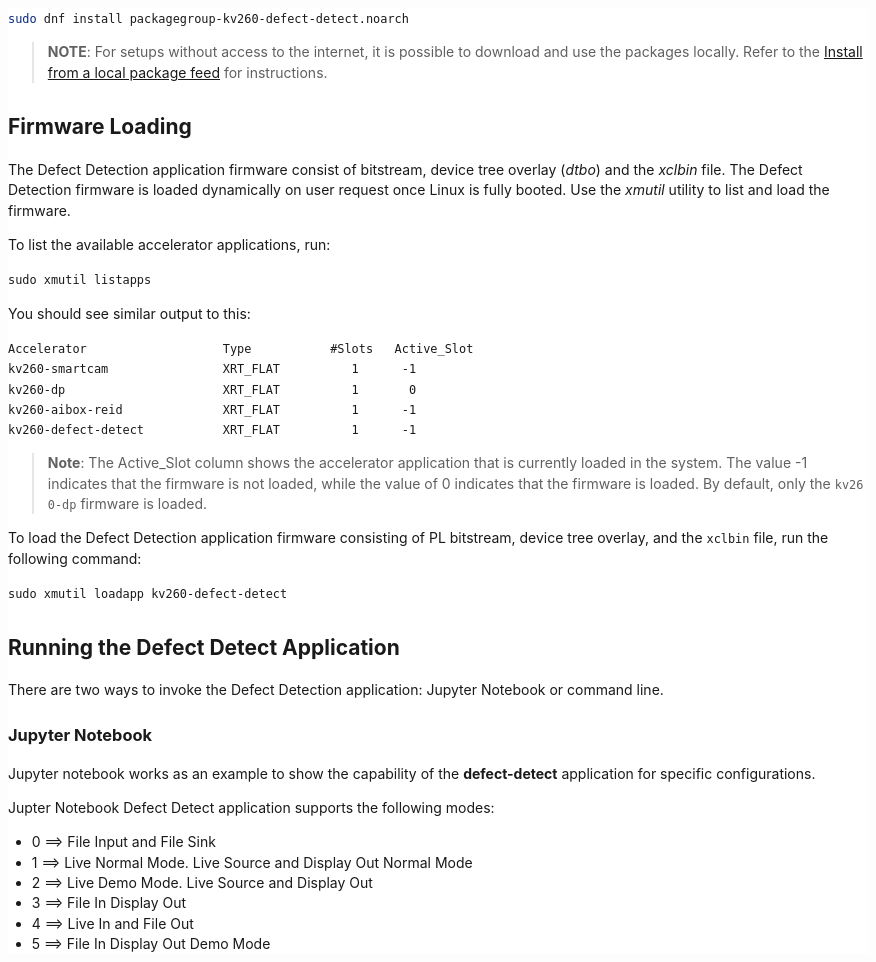    ```bash
   sudo dnf install packagegroup-kv260-defect-detect.noarch
   ```

> **NOTE**: For setups without access to the internet, it is possible to download and use the packages locally. Refer to the [Install from a local package feed](../../local_package_feed.md) for instructions.

## Firmware Loading

The Defect Detection application firmware consist of bitstream, device tree overlay (*dtbo*) and the *xclbin* file. The Defect Detection firmware is loaded dynamically on user request once Linux is fully booted. Use the *xmutil* utility to list and load the firmware.

To list the available accelerator applications, run:

   ```
   sudo xmutil listapps
   ```

You should see similar output to this:

   ```
   Accelerator                   Type           #Slots   Active_Slot
   kv260-smartcam                XRT_FLAT          1      -1
   kv260-dp                      XRT_FLAT          1       0
   kv260-aibox-reid              XRT_FLAT          1      -1
   kv260-defect-detect           XRT_FLAT          1      -1
   ```

   > **Note**: The Active_Slot column shows the accelerator application that is currently loaded in the system.  The value -1 indicates that the firmware is not loaded, while the value of 0 indicates that the firmware is loaded. By default, only the `kv260-dp` firmware is loaded.

To load the Defect Detection application firmware consisting of PL bitstream, device tree overlay, and the `xclbin` file, run the following command:

   ```
   sudo xmutil loadapp kv260-defect-detect
   ```

## Running the Defect Detect Application

There are two ways to invoke the Defect Detection application: Jupyter Notebook or command line.

### Jupyter Notebook

Jupyter notebook works as an example to show the capability of the **defect-detect** application for specific configurations.

Jupter Notebook Defect Detect application supports the following modes:

* 0 ==> File Input and File Sink
* 1 ==> Live Normal Mode. Live Source and Display Out Normal Mode
* 2 ==> Live Demo Mode. Live Source and Display Out
* 3 ==> File In Display Out
* 4 ==> Live In and File Out
* 5 ==> File In Display Out Demo Mode
